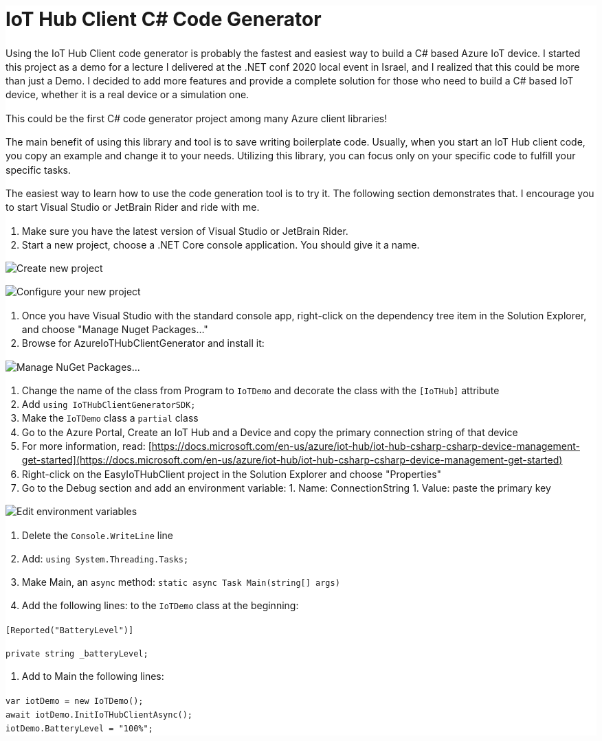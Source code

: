 # IoT Hub Client C# Code Generator

Using the IoT Hub Client code generator is probably the fastest and easiest way to build a C# based Azure IoT device. I started this project as a demo for a lecture I delivered at the .NET conf 2020 local event in Israel, and I realized that this could be more than just a Demo. I decided to add more features and provide a complete solution for those who need to build a C# based IoT device, whether it is a real device or a simulation one.

This could be the first C# code generator project among many Azure client libraries!

The main benefit of using this library and tool is to save writing boilerplate code. Usually, when you start an IoT Hub client code, you copy an example and change it to your needs. Utilizing this library, you can focus only on your specific code to fulfill your specific tasks.

The easiest way to learn how to use the code generation tool is to try it. The following section demonstrates that. I encourage you to start Visual Studio or JetBrain Rider and ride with me.

1. Make sure you have the latest version of Visual Studio or JetBrain Rider.
1. Start a new project, choose a .NET Core console application. You should give it a name.

![Create new project](https://github.com/alonf/IoTHubClientGenerator/blob/master/Doc/Images/CreateNewProject.png?raw=true)

![Configure your new project](https://github.com/alonf/IoTHubClientGenerator/blob/master/Doc/Images/ConfigureYourProject.png?raw=true)

1. Once you have Visual Studio with the standard console app, right-click on the dependency tree item in the Solution Explorer, and choose &quot;Manage Nuget Packages…&quot;
1. Browse for AzureIoTHubClientGenerator and install it:

![Manage NuGet Packages...](https://github.com/alonf/IoTHubClientGenerator/blob/master/Doc/Images/ManageNugetPackages.png?raw=true)

1. Change the name of the class from Program to ```IoTDemo``` and decorate the class with the ```[IoTHub]``` attribute
  2. Add ```using IoTHubClientGeneratorSDK;```
  2. Make the ```IoTDemo``` class a ```partial``` class
1. Go to the Azure Portal, Create an IoT Hub and a Device and copy the primary connection string of that device
  1. For more information, read: [https://docs.microsoft.com/en-us/azure/iot-hub/iot-hub-csharp-csharp-device-management-get-started](https://docs.microsoft.com/en-us/azure/iot-hub/iot-hub-csharp-csharp-device-management-get-started)
1. Right-click on the EasyIoTHubClient project in the Solution Explorer and choose &quot;Properties&quot;
  1. Go to the Debug section and add an environment variable:
    1. Name: ConnectionString
    1. Value: paste the primary key

![Edit environment variables](https://github.com/alonf/IoTHubClientGenerator/blob/master/Doc/Images/EditEnvironmentVariables.png?raw=true)

1. Delete the ```Console.WriteLine``` line


2. Add: ```using System.Threading.Tasks;```


3. Make Main, an ```async``` method:
```static async Task Main(string[] args)```

4. Add the following lines: to the ```IoTDemo``` class at the beginning:

```[Reported("BatteryLevel")]```

```private string _batteryLevel;```

1. Add to Main the following lines:

```
var iotDemo = new IoTDemo();
await iotDemo.InitIoTHubClientAsync();
iotDemo.BatteryLevel = "100%";